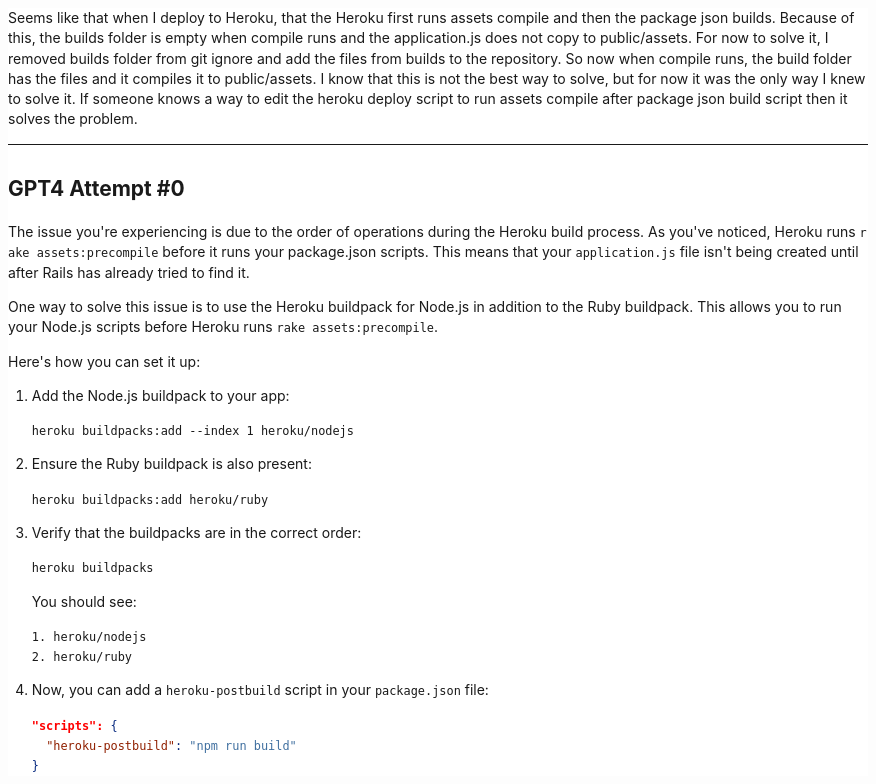 
Seems like that when I deploy to Heroku, that the Heroku first runs assets compile and then the package json builds. Because of this, the builds folder is empty when compile runs and the application.js does not copy to public/assets.
For now to solve it, I removed builds folder from git ignore and add the files from builds to the repository. So now when compile runs, the build folder has the files and it compiles it to public/assets. I know that this is not the best way to solve, but for now it was the only way I knew to solve it.
If someone knows a way to edit the heroku deploy script to run assets compile after package json build script then it solves the problem.


----------
        
## GPT4 Attempt \#0

The issue you're experiencing is due to the order of operations during the Heroku build process. As you've noticed, Heroku runs `rake assets:precompile` before it runs your package.json scripts. This means that your `application.js` file isn't being created until after Rails has already tried to find it.

One way to solve this issue is to use the Heroku buildpack for Node.js in addition to the Ruby buildpack. This allows you to run your Node.js scripts before Heroku runs `rake assets:precompile`.

Here's how you can set it up:

1. Add the Node.js buildpack to your app:

    ```
    heroku buildpacks:add --index 1 heroku/nodejs
    ```

2. Ensure the Ruby buildpack is also present:

    ```
    heroku buildpacks:add heroku/ruby
    ```

3. Verify that the buildpacks are in the correct order:

    ```
    heroku buildpacks
    ```

    You should see:

    ```
    1. heroku/nodejs
    2. heroku/ruby
    ```

4. Now, you can add a `heroku-postbuild` script in your `package.json` file:

    ```json
    "scripts": {
      "heroku-postbuild": "npm run build"
    }
    ```

